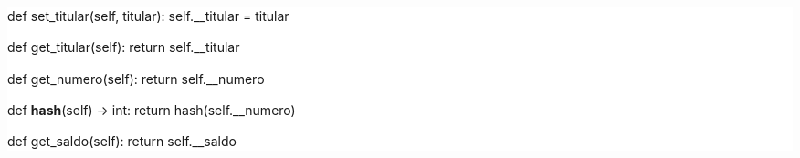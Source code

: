 def set_titular(self, titular):
        self.__titular = titular

def get_titular(self):
        return self.__titular

def get_numero(self):
    return self.__numero

def __hash__(self) -> int:
    return hash(self.__numero)

def get_saldo(self):
    return self.__saldo
